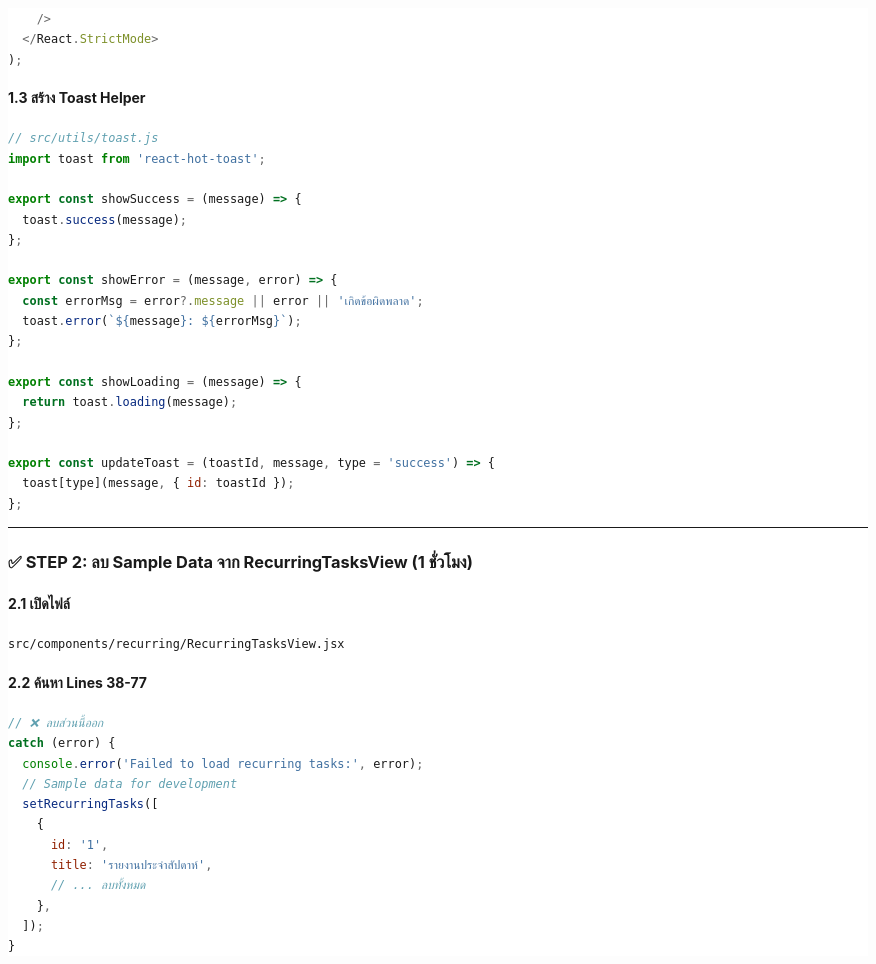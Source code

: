 ```jsx
    />
  </React.StrictMode>
);
```

#### 1.3 สร้าง Toast Helper
```jsx
// src/utils/toast.js
import toast from 'react-hot-toast';

export const showSuccess = (message) => {
  toast.success(message);
};

export const showError = (message, error) => {
  const errorMsg = error?.message || error || 'เกิดข้อผิดพลาด';
  toast.error(`${message}: ${errorMsg}`);
};

export const showLoading = (message) => {
  return toast.loading(message);
};

export const updateToast = (toastId, message, type = 'success') => {
  toast[type](message, { id: toastId });
};
```

---

### ✅ STEP 2: ลบ Sample Data จาก RecurringTasksView (1 ชั่วโมง)

#### 2.1 เปิดไฟล์
```
src/components/recurring/RecurringTasksView.jsx
```

#### 2.2 ค้นหา Lines 38-77
```javascript
// ❌ ลบส่วนนี้ออก
catch (error) {
  console.error('Failed to load recurring tasks:', error);
  // Sample data for development
  setRecurringTasks([
    {
      id: '1',
      title: 'รายงานประจำสัปดาห์',
      // ... ลบทั้งหมด
    },
  ]);
}
```
